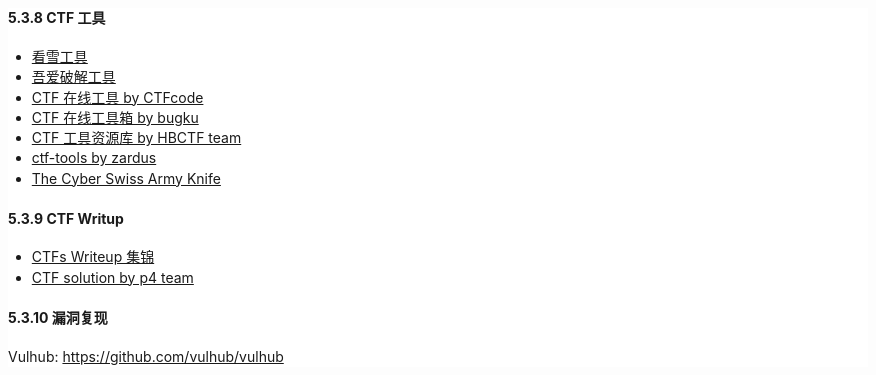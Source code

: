 #### 5.3.8 CTF 工具

- [看雪工具](https://tools.pediy.com/)
- [吾爱破解工具](https://down.52pojie.cn/Tools/)
- [CTF 在线工具 by CTFcode](http://ctf.ssleye.com/)
- [CTF 在线工具箱 by bugku](http://tool.bugku.com/)
- [CTF 工具资源库 by HBCTF team](https://ctftools.com/down/)
- [ctf-tools by zardus](https://github.com/zardus/ctf-tools)
- [The Cyber Swiss Army Knife](https://gchq.github.io/CyberChef/)

#### 5.3.9 CTF Writup

- [CTFs Writeup 集锦](https://github.com/ctfs)
- [CTF solution by p4 team](https://github.com/p4-team/ctf)

#### 5.3.10 漏洞复现

Vulhub: <https://github.com/vulhub/vulhub>
